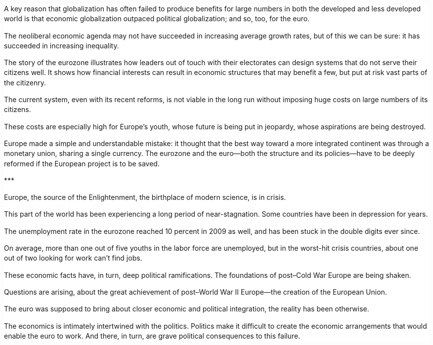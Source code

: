 
A key reason that globalization has often failed to produce benefits for large
numbers in both the developed and less developed world is that economic
globalization outpaced political globalization; and so, too, for the euro.


The neoliberal economic agenda may not have succeeded in increasing average
growth rates, but of this we can be sure: it has succeeded in increasing
inequality.


The story of the eurozone illustrates how leaders out of touch with their
electorates can design systems that do not serve their citizens well. It shows
how financial interests can result in economic structures that may benefit a
few, but put at risk vast parts of the citizenry.


The current system, even with its recent reforms, is not viable in the long run
without imposing huge costs on large numbers of its citizens.


These costs are especially high for Europe’s youth, whose future is being put in
jeopardy, whose aspirations are being destroyed.


Europe made a simple and understandable mistake: it thought that the best way
toward a more integrated continent was through a monetary union, sharing a
single currency. The eurozone and the euro—both the structure and its
policies—have to be deeply reformed if the European project is to be saved.


\*\*\*


Europe, the source of the Enlightenment, the birthplace of modern science, is in
crisis.


This part of the world has been experiencing a long period of near-stagnation.
Some countries have been in depression for years.


The unemployment rate in the eurozone reached 10 percent in 2009 as well, and
has been stuck in the double digits ever since.


On average, more than one out of five youths in the labor force are unemployed,
but in the worst-hit crisis countries, about one out of two looking for work
can’t find jobs.


These economic facts have, in turn, deep political ramifications. The
foundations of post–Cold War Europe are being shaken.


Questions are arising, about the great achievement of post–World War II
Europe—the creation of the European Union.


The euro was supposed to bring about closer economic and political integration,
the reality has been otherwise.


The economics is intimately intertwined with the politics. Politics make it
difficult to create the economic arrangements that would enable the euro to
work. And there, in turn, are grave political consequences to this failure.
